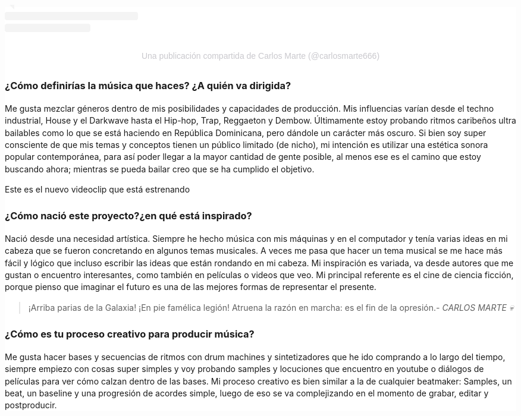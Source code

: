 <div style=" width: 0; height: 0; border-top: 8px solid #F4F4F4; border-left: 8px solid transparent; transform: translateY(-4px) translateX(8px);"></div></div></div> <div style="display: flex; flex-direction: column; flex-grow: 1; justify-content: center; margin-bottom: 24px;"> <div style=" background-color: #F4F4F4; border-radius: 4px; flex-grow: 0; height: 14px; margin-bottom: 6px; width: 224px;"></div> <div style=" background-color: #F4F4F4; border-radius: 4px; flex-grow: 0; height: 14px; width: 144px;"></div></div></a><p style=" color:#c9c8cd; font-family:Arial,sans-serif; font-size:14px; line-height:17px; margin-bottom:0; margin-top:8px; overflow:hidden; padding:8px 0 7px; text-align:center; text-overflow:ellipsis; white-space:nowrap;"><a href="https://www.instagram.com/p/BX03Jt2gX7l/?utm_source=ig_embed&amp;utm_campaign=loading" style=" color:#c9c8cd; font-family:Arial,sans-serif; font-size:14px; font-style:normal; font-weight:normal; line-height:17px; text-decoration:none;" target="_blank">Una publicación compartida de Carlos Marte (@carlosmarte666)</a></p></div></blockquote>
<script async src="//www.instagram.com/embed.js"></script></center>


### ¿Cómo definirías la música que haces? ¿A quién va dirigida?

Me gusta mezclar géneros dentro de mis posibilidades y capacidades de producción. Mis influencias varían desde el techno industrial, House y el Darkwave hasta el Hip-hop, Trap, Reggaeton y Dembow. Últimamente estoy probando ritmos caribeños ultra bailables como lo que se está haciendo en República Dominicana, pero dándole un carácter más oscuro. Si bien soy super consciente de que mis temas y conceptos tienen un público limitado (de nicho), mi intención es utilizar una estética sonora popular contemporánea, para así poder llegar a la mayor cantidad de gente posible, al menos ese es el camino que estoy buscando ahora; mientras se pueda bailar creo que se ha cumplido el objetivo.

Este es el nuevo videoclip que está estrenando

<center><iframe width="560" height="315" src="https://www.youtube.com/embed/U10jEAgV0nE" frameborder="0" allow="accelerometer; autoplay; clipboard-write; encrypted-media; gyroscope; picture-in-picture" allowfullscreen></iframe></center>


### ¿Cómo nació este proyecto?¿en qué está inspirado?

Nació desde una necesidad artística. Siempre he hecho música con mis máquinas y en el computador y tenía varias ideas en mi cabeza que se fueron concretando en algunos temas musicales. A veces me pasa que hacer un tema musical se me hace más fácil y lógico que incluso escribir las ideas que están rondando en mi cabeza. Mi inspiración es variada, va desde autores que me gustan o encuentro interesantes, como también en películas o videos que veo. Mi principal referente es el cine de ciencia ficción, porque pienso que imaginar el futuro es una de las mejores formas de representar el presente.

<blockquote class="alignleft">¡Arriba parias de la Galaxia! ¡En pie famélica legión! Atruena la razón en marcha: es el fin de la opresión.<cite>- CARLOS MARTE 💀 </cite></blockquote>


### ¿Cómo es tu proceso creativo para producir música?

Me gusta hacer bases y secuencias de ritmos con drum machines y sintetizadores que he ido comprando a lo largo del tiempo, siempre empiezo con cosas super simples y voy probando samples y locuciones que encuentro en youtube o diálogos de películas para ver cómo calzan dentro de las bases. Mi proceso creativo es bien similar a la de cualquier beatmaker: Samples, un beat, un baseline y una progresión de acordes simple, luego de eso se va complejizando en el momento de grabar, editar y postproducir.
